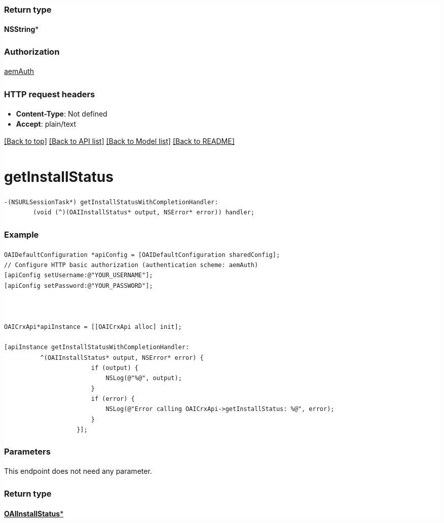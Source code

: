 ### Return type

**NSString***

### Authorization

[aemAuth](../README.md#aemAuth)

### HTTP request headers

 - **Content-Type**: Not defined
 - **Accept**: plain/text

[[Back to top]](#) [[Back to API list]](../README.md#documentation-for-api-endpoints) [[Back to Model list]](../README.md#documentation-for-models) [[Back to README]](../README.md)

# **getInstallStatus**
```objc
-(NSURLSessionTask*) getInstallStatusWithCompletionHandler: 
        (void (^)(OAIInstallStatus* output, NSError* error)) handler;
```



### Example 
```objc
OAIDefaultConfiguration *apiConfig = [OAIDefaultConfiguration sharedConfig];
// Configure HTTP basic authorization (authentication scheme: aemAuth)
[apiConfig setUsername:@"YOUR_USERNAME"];
[apiConfig setPassword:@"YOUR_PASSWORD"];



OAICrxApi*apiInstance = [[OAICrxApi alloc] init];

[apiInstance getInstallStatusWithCompletionHandler: 
          ^(OAIInstallStatus* output, NSError* error) {
                        if (output) {
                            NSLog(@"%@", output);
                        }
                        if (error) {
                            NSLog(@"Error calling OAICrxApi->getInstallStatus: %@", error);
                        }
                    }];
```

### Parameters
This endpoint does not need any parameter.

### Return type

[**OAIInstallStatus***](OAIInstallStatus.md)
